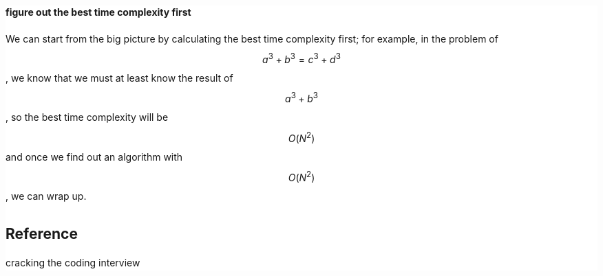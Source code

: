 #### figure out the best time complexity first

We can start from the big picture by calculating the best time complexity first; for example, in the problem of $$a^3 + b^3 = c^3 + d^3$$, we know that we must at least know the result of $$a^3 + b^3$$, so the best time complexity will be $$O(N^2)$$ and once we find out an algorithm with $$O(N^2)$$, we can wrap up.

## Reference

cracking the coding interview

